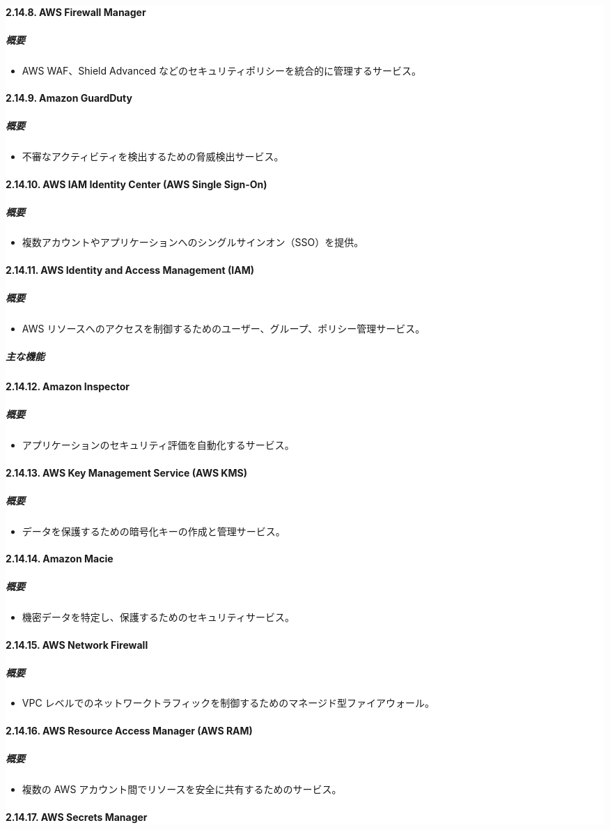 #### 2.14.8. AWS Firewall Manager

##### 概要

- AWS WAF、Shield Advanced などのセキュリティポリシーを統合的に管理するサービス。

#### 2.14.9. Amazon GuardDuty

##### 概要

- 不審なアクティビティを検出するための脅威検出サービス。

#### 2.14.10. AWS IAM Identity Center (AWS Single Sign-On)

##### 概要

- 複数アカウントやアプリケーションへのシングルサインオン（SSO）を提供。

#### 2.14.11. AWS Identity and Access Management (IAM)

##### 概要

- AWS リソースへのアクセスを制御するためのユーザー、グループ、ポリシー管理サービス。

##### 主な機能

#### 2.14.12. Amazon Inspector

##### 概要

- アプリケーションのセキュリティ評価を自動化するサービス。

#### 2.14.13. AWS Key Management Service (AWS KMS)

##### 概要

- データを保護するための暗号化キーの作成と管理サービス。

#### 2.14.14. Amazon Macie

##### 概要

- 機密データを特定し、保護するためのセキュリティサービス。

#### 2.14.15. AWS Network Firewall

##### 概要

- VPC レベルでのネットワークトラフィックを制御するためのマネージド型ファイアウォール。

#### 2.14.16. AWS Resource Access Manager (AWS RAM)

##### 概要

- 複数の AWS アカウント間でリソースを安全に共有するためのサービス。

#### 2.14.17. AWS Secrets Manager
